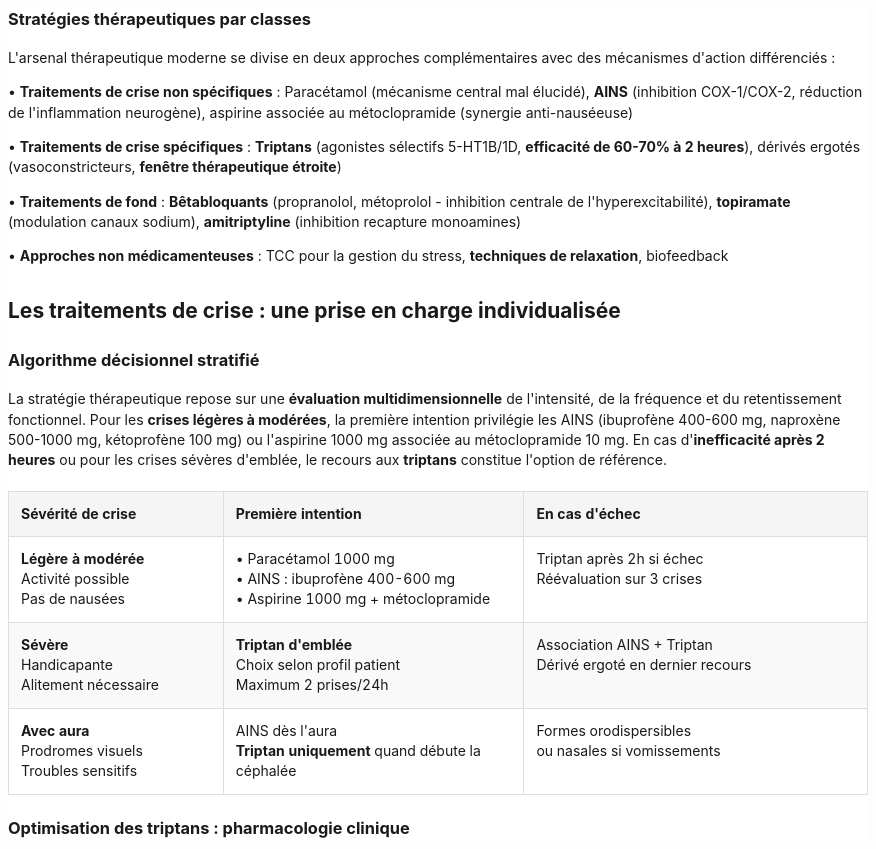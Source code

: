### Stratégies thérapeutiques par classes

L'arsenal thérapeutique moderne se divise en deux approches complémentaires avec des mécanismes d'action différenciés :

• **Traitements de crise non spécifiques** : Paracétamol (mécanisme central mal élucidé), **AINS** (inhibition COX-1/COX-2, réduction de l'inflammation neurogène), aspirine associée au métoclopramide (synergie anti-nauséeuse)

• **Traitements de crise spécifiques** : **Triptans** (agonistes sélectifs 5-HT1B/1D, **efficacité de 60-70% à 2 heures**), dérivés ergotés (vasoconstricteurs, **fenêtre thérapeutique étroite**)

• **Traitements de fond** : **Bêtabloquants** (propranolol, métoprolol - inhibition centrale de l'hyperexcitabilité), **topiramate** (modulation canaux sodium), **amitriptyline** (inhibition recapture monoamines)

• **Approches non médicamenteuses** : TCC pour la gestion du stress, **techniques de relaxation**, biofeedback

## Les traitements de crise : une prise en charge individualisée

### Algorithme décisionnel stratifié

La stratégie thérapeutique repose sur une **évaluation multidimensionnelle** de l'intensité, de la fréquence et du retentissement fonctionnel. Pour les **crises légères à modérées**, la première intention privilégie les AINS (ibuprofène 400-600 mg, naproxène 500-1000 mg, kétoprofène 100 mg) ou l'aspirine 1000 mg associée au métoclopramide 10 mg. En cas d'**inefficacité après 2 heures** ou pour les crises sévères d'emblée, le recours aux **triptans** constitue l'option de référence.

<table style="width: 100%; border-collapse: collapse; margin: 20px 0;"> <thead> <tr style="background-color: #f5f5f5;"> <th style="width: 25%; padding: 12px; border: 1px solid #ddd; text-align: left; font-weight: bold;">Sévérité de crise</th> <th style="width: 35%; padding: 12px; border: 1px solid #ddd; text-align: left; font-weight: bold;">Première intention</th> <th style="width: 40%; padding: 12px; border: 1px solid #ddd; text-align: left; font-weight: bold;">En cas d'échec</th> </tr> </thead> <tbody> <tr> <td style="padding: 12px; border: 1px solid #ddd; vertical-align: top;"><strong>Légère à modérée</strong><br>Activité possible<br>Pas de nausées</td> <td style="padding: 12px; border: 1px solid #ddd; vertical-align: top;">• Paracétamol 1000 mg<br>• AINS : ibuprofène 400-600 mg<br>• Aspirine 1000 mg + métoclopramide</td> <td style="padding: 12px; border: 1px solid #ddd; vertical-align: top;">Triptan après 2h si échec<br>Réévaluation sur 3 crises</td> </tr> <tr style="background-color: #f9f9f9;"> <td style="padding: 12px; border: 1px solid #ddd; vertical-align: top;"><strong>Sévère</strong><br>Handicapante<br>Alitement nécessaire</td> <td style="padding: 12px; border: 1px solid #ddd; vertical-align: top;"><strong>Triptan d'emblée</strong><br>Choix selon profil patient<br>Maximum 2 prises/24h</td> <td style="padding: 12px; border: 1px solid #ddd; vertical-align: top;">Association AINS + Triptan<br>Dérivé ergoté en dernier recours</td> </tr> <tr> <td style="padding: 12px; border: 1px solid #ddd; vertical-align: top;"><strong>Avec aura</strong><br>Prodromes visuels<br>Troubles sensitifs</td> <td style="padding: 12px; border: 1px solid #ddd; vertical-align: top;">AINS dès l'aura<br><strong>Triptan uniquement</strong> quand débute la céphalée</td> <td style="padding: 12px; border: 1px solid #ddd; vertical-align: top;">Formes orodispersibles<br>ou nasales si vomissements</td> </tr> </tbody> </table>

### Optimisation des triptans : pharmacologie clinique
